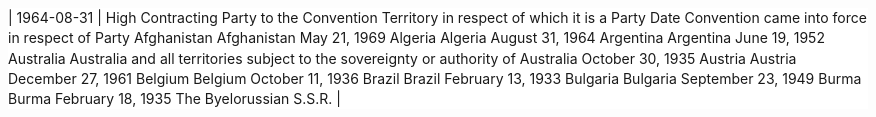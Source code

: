 | 1964-08-31 | High Contracting Party to the Convention Territory in respect of which it is a Party Date Convention came into force in respect of Party Afghanistan Afghanistan May 21, 1969 Algeria Algeria August 31, 1964 Argentina Argentina June 19, 1952 Australia Australia and all territories subject to the sovereignty or authority of Australia October 30, 1935 Austria Austria December 27, 1961 Belgium Belgium October 11, 1936 Brazil Brazil February 13, 1933 Bulgaria Bulgaria September 23, 1949 Burma Burma February 18, 1935 The Byelorussian S.S.R.                                                                                                                                                                                                                                                                                                                                                                                                                                                                                                                                                                                                                                                                                                                                                                                                                                                                                                                                                                                                                                                                                                                                                                                                                                                                                                                                                                                                                                                                                                                                                                                                                                                                                                                                                                                                                                                                                                                                                                                                                                                                                                                                                                                                                                                                                                                                                                                                                                                                                                                                                                                                                                                                                                                                     |